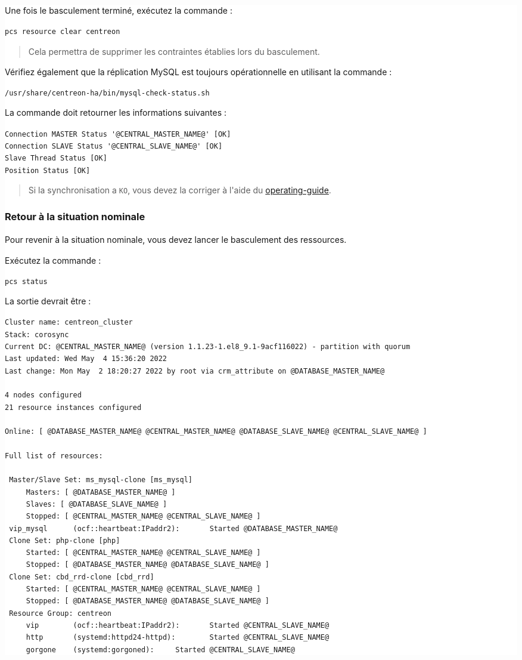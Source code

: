 Une fois le basculement terminé, exécutez la commande :

```bash
pcs resource clear centreon
```

> Cela permettra de supprimer les contraintes établies lors du basculement.

Vérifiez également que la réplication MySQL est toujours opérationnelle en utilisant la commande :

```bash
/usr/share/centreon-ha/bin/mysql-check-status.sh
```

La commande doit retourner les informations suivantes :

```text
Connection MASTER Status '@CENTRAL_MASTER_NAME@' [OK]
Connection SLAVE Status '@CENTRAL_SLAVE_NAME@' [OK]
Slave Thread Status [OK]
Position Status [OK]
```

> Si la synchronisation a `KO`, vous devez la corriger à l'aide du [operating-guide](operating-guide.md).

### Retour à la situation nominale

Pour revenir à la situation nominale, vous devez lancer le basculement des ressources.

Exécutez la commande :

```bash
pcs status
```

La sortie devrait être :

<Tabs groupId="sync">
<TabItem value="RHEL 8 / Oracle Linux 8 / Alma Linux 8" label="RHEL 8 / Oracle Linux 8 / Alma Linux 8">

```text
Cluster name: centreon_cluster
Stack: corosync
Current DC: @CENTRAL_MASTER_NAME@ (version 1.1.23-1.el8_9.1-9acf116022) - partition with quorum
Last updated: Wed May  4 15:36:20 2022
Last change: Mon May  2 18:20:27 2022 by root via crm_attribute on @DATABASE_MASTER_NAME@

4 nodes configured
21 resource instances configured

Online: [ @DATABASE_MASTER_NAME@ @CENTRAL_MASTER_NAME@ @DATABASE_SLAVE_NAME@ @CENTRAL_SLAVE_NAME@ ]

Full list of resources:

 Master/Slave Set: ms_mysql-clone [ms_mysql]
     Masters: [ @DATABASE_MASTER_NAME@ ]
     Slaves: [ @DATABASE_SLAVE_NAME@ ]
     Stopped: [ @CENTRAL_MASTER_NAME@ @CENTRAL_SLAVE_NAME@ ]
 vip_mysql      (ocf::heartbeat:IPaddr2):       Started @DATABASE_MASTER_NAME@
 Clone Set: php-clone [php]
     Started: [ @CENTRAL_MASTER_NAME@ @CENTRAL_SLAVE_NAME@ ]
     Stopped: [ @DATABASE_MASTER_NAME@ @DATABASE_SLAVE_NAME@ ]
 Clone Set: cbd_rrd-clone [cbd_rrd]
     Started: [ @CENTRAL_MASTER_NAME@ @CENTRAL_SLAVE_NAME@ ]
     Stopped: [ @DATABASE_MASTER_NAME@ @DATABASE_SLAVE_NAME@ ]
 Resource Group: centreon
     vip        (ocf::heartbeat:IPaddr2):       Started @CENTRAL_SLAVE_NAME@
     http       (systemd:httpd24-httpd):        Started @CENTRAL_SLAVE_NAME@
     gorgone    (systemd:gorgoned):     Started @CENTRAL_SLAVE_NAME@
```